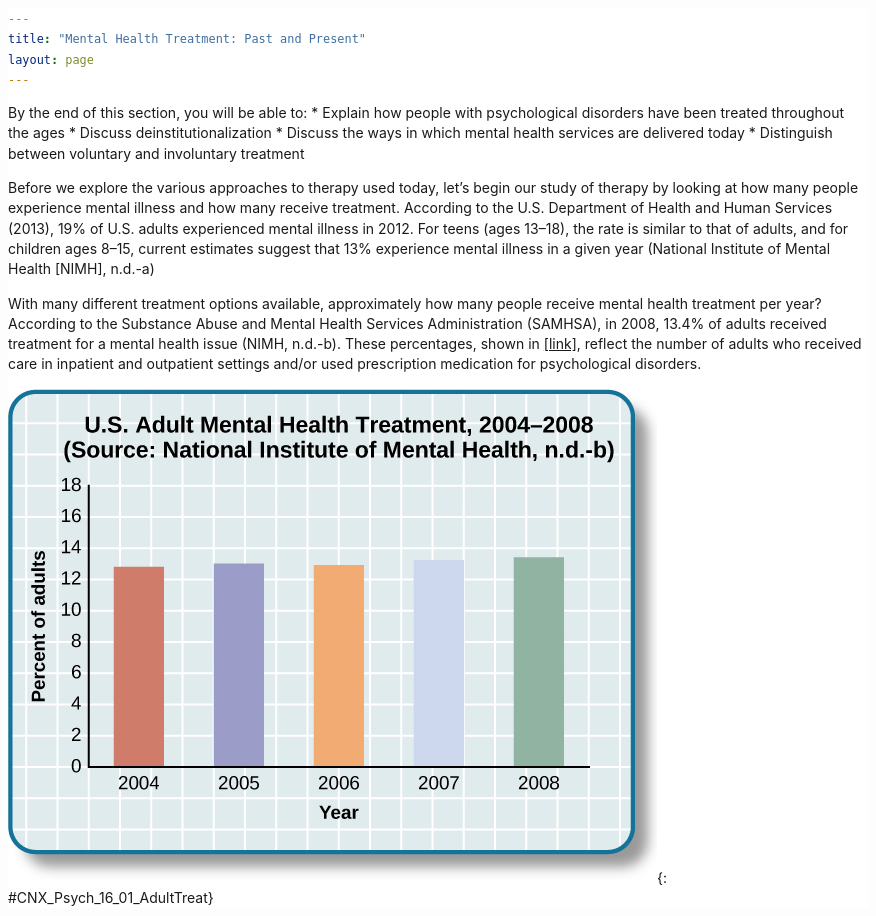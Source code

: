 ```yaml
---
title: "Mental Health Treatment: Past and Present"
layout: page
---
```



<div data-type="abstract" markdown="1">
By the end of this section, you will be able to:
* Explain how people with psychological disorders have been treated throughout the ages
* Discuss deinstitutionalization
* Discuss the ways in which mental health services are delivered today
* Distinguish between voluntary and involuntary treatment

</div>

Before we explore the various approaches to therapy used today, let’s begin our study of therapy by looking at how many people experience mental illness and how many receive treatment. According to the U.S. Department of Health and Human Services (2013), 19% of U.S. adults experienced mental illness in 2012. For teens (ages 13–18), the rate is similar to that of adults, and for children ages 8–15, current estimates suggest that 13% experience mental illness in a given year (National Institute of Mental Health \[NIMH\], n.d.-a)

With many different treatment options available, approximately how many people receive mental health treatment per year? According to the Substance Abuse and Mental Health Services Administration (SAMHSA), in 2008, 13.4% of adults received treatment for a mental health issue (NIMH, n.d.-b). These percentages, shown in [\[link\]](#CNX_Psych_16_01_AdultTreat), reflect the number of adults who received care in inpatient and outpatient settings and/or used prescription medication for psychological disorders.

 ![A bar graph is titled &#x201C;U.S. Adult Mental Health Treatment, 2004&#x2013;2008.&#x201D; Below this title the source is given: &#x201C;National Institute of Mental Health, n.d.-b&#x201D; The x axis is labeled &#x201C;Year,&#x201D; and the y axis is labeled &#x201C;Percent of adults.&#x201D; In the years 2004, 2005 and 2006, the percentage of adults who received treatment hovered at 13 percent or just below. For the years 2007 and 2008, the percentage rose slightly closer to 14 percent.](../resources/CNX_Psych_16_01_AdultTreat.jpg "The percentage of adults who received mental health treatment in 2004&#x2013;2008 is shown. Adults seeking treatment increased slightly from 2004 to 2008."){: #CNX_Psych_16_01_AdultTreat}


[1]: http://openstaxcollege.org/l/timeline